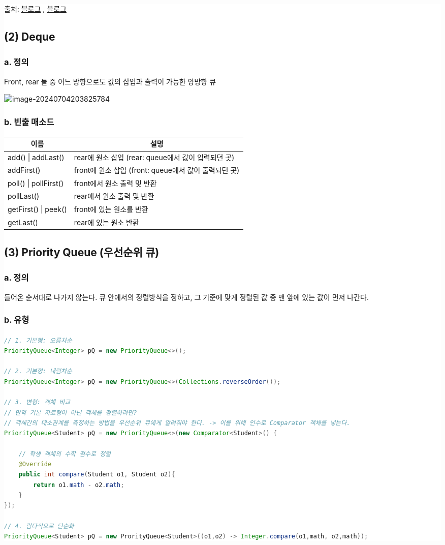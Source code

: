 출처: [블로그](https://blog.naver.com/beaqon/221247518381) , [블로그](https://velog.io/@hanif/%EC%9E%90%EB%A3%8C%EA%B5%AC%EC%A1%B0-%ED%81%90)

## (2) Deque

### a. 정의

Front, rear 둘 중 어느 방향으로도 값의 삽입과 출력이 가능한 양방향 큐 

![image-20240704203825784](https://github.com/dalcheonroadhead/what-i-study/assets/102154788/1c11ed29-58d9-4fd1-ac90-a8b48abb7283)


### b. 빈출 매소드

| 이름                  | 설명                                                  |
| --------------------- | ----------------------------------------------------- |
| add()  \| addLast()   | rear에  원소 삽입 (rear: queue에서 값이 입력되던 곳)  |
| addFirst()            | front에 원소 삽입 (front: queue에서 값이 출력되던 곳) |
| poll() \| pollFirst() | front에서 원소 출력 및 반환                           |
| pollLast()            | rear에서 원소 출력 및 반환                            |
| getFirst() \| peek()  | front에 있는 원소를 반환                              |
| getLast()             | rear에 있는 원소 반환                                 |

## (3) Priority Queue (우선순위 큐)

### a. 정의

들어온 순서대로 나가지 않는다. 큐 안에서의 정렬방식을 정하고, 그 기준에 맞게 정렬된 값 중 맨 앞에 있는 값이 먼저 나간다.

### b. 유형

```java
// 1. 기본형: 오름차순
PriorityQueue<Integer> pQ = new PriorityQueue<>();
 
// 2. 기본형: 내림차순
PriorityQueue<Integer> pQ = new PriorityQueue<>(Collections.reverseOrder());

// 3. 변형: 객체 비교 
// 만약 기본 자료형이 아닌 객체를 정렬하려면? 
// 객체간의 대소관계를 측정하는 방법을 우선순위 큐에게 알려줘야 한다. -> 이를 위해 인수로 Comparator 객체를 넣는다.
PriorityQueue<Student> pQ = new PriorityQueue<>(new Comparator<Student>() {
    
    // 학생 객체의 수학 점수로 정렬
    @Override
    public int compare(Student o1, Student o2){
        return o1.math - o2.math;
    }
});
    
// 4. 람다식으로 단순화
PriorityQueue<Student> pQ = new ProrityQueue<Student>((o1,o2) -> Integer.compare(o1,math, o2,math));

```

